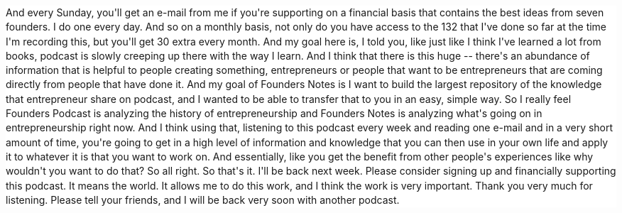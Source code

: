 And every Sunday, you'll get an e-mail from me if you're supporting on a financial basis that contains the best ideas from seven founders. I do one every day. And so on a monthly basis, not only do you have access to the 132 that I've done so far at the time I'm recording this, but you'll get 30 extra every month. And my goal here is, I told you, like just like I think I've learned a lot from books, podcast is slowly creeping up there with the way I learn. And I think that there is this huge -- there's an abundance of information that is helpful to people creating something, entrepreneurs or people that want to be entrepreneurs that are coming directly from people that have done it. And my goal of Founders Notes is I want to build the largest repository of the knowledge that entrepreneur share on podcast, and I wanted to be able to transfer that to you in an easy, simple way. So I really feel Founders Podcast is analyzing the history of entrepreneurship and Founders Notes is analyzing what's going on in entrepreneurship right now. And I think using that, listening to this podcast every week and reading one e-mail and in a very short amount of time, you're going to get in a high level of information and knowledge that you can then use in your own life and apply it to whatever it is that you want to work on. And essentially, like you get the benefit from other people's experiences like why wouldn't you want to do that? So all right. So that's it. I'll be back next week. Please consider signing up and financially supporting this podcast. It means the world. It allows me to do this work, and I think the work is very important. Thank you very much for listening. Please tell your friends, and I will be back very soon with another podcast.